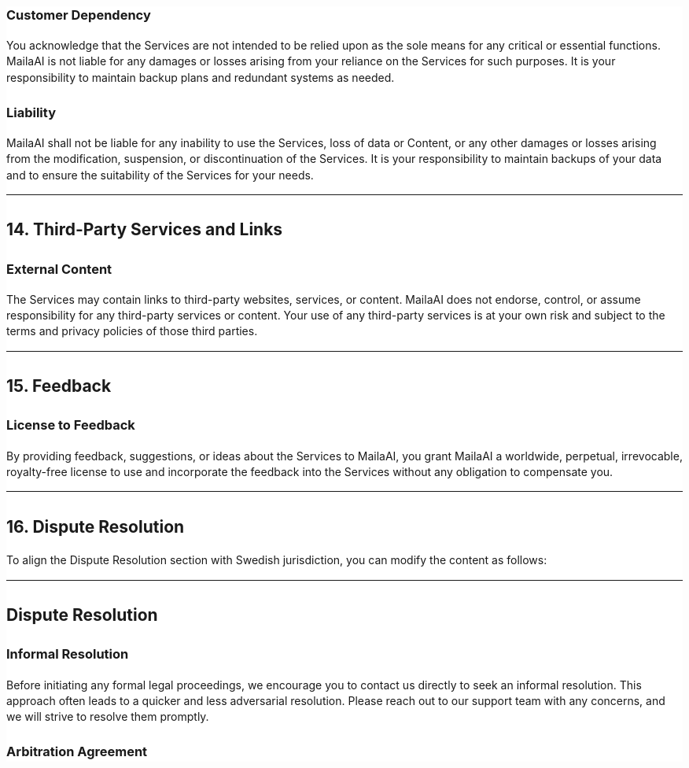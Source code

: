 ### Customer Dependency
You acknowledge that the Services are not intended to be relied upon as the sole means for any critical or essential functions. MailaAI is not liable for any damages or losses arising from your reliance on the Services for such purposes. It is your responsibility to maintain backup plans and redundant systems as needed.

### Liability
MailaAI shall not be liable for any inability to use the Services, loss of data or Content, or any other damages or losses arising from the modification, suspension, or discontinuation of the Services. It is your responsibility to maintain backups of your data and to ensure the suitability of the Services for your needs.

---

## 14. Third-Party Services and Links

### External Content
The Services may contain links to third-party websites, services, or content. MailaAI does not endorse, control, or assume responsibility for any third-party services or content. Your use of any third-party services is at your own risk and subject to the terms and privacy policies of those third parties.

---

## 15. Feedback

### License to Feedback
By providing feedback, suggestions, or ideas about the Services to MailaAI, you grant MailaAI a worldwide, perpetual, irrevocable, royalty-free license to use and incorporate the feedback into the Services without any obligation to compensate you.

---

## 16. Dispute Resolution

To align the Dispute Resolution section with Swedish jurisdiction, you can modify the content as follows:

---

## Dispute Resolution

### Informal Resolution

Before initiating any formal legal proceedings, we encourage you to contact us directly to seek an informal resolution. This approach often leads to a quicker and less adversarial resolution. Please reach out to our support team with any concerns, and we will strive to resolve them promptly.

### Arbitration Agreement
